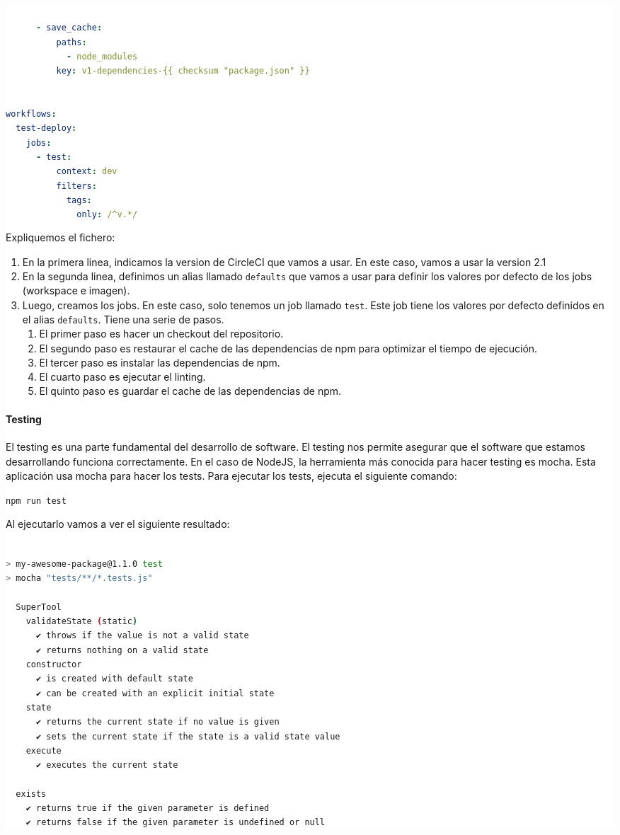```yaml

      - save_cache:
          paths:
            - node_modules
          key: v1-dependencies-{{ checksum "package.json" }}

            
workflows:
  test-deploy:
    jobs:
      - test:
          context: dev
          filters:
            tags:
              only: /^v.*/
```

Expliquemos el fichero:
1. En la primera linea, indicamos la version de CircleCI que vamos a usar. En este caso, vamos a usar la version 2.1
2. En la segunda linea, definimos un alias llamado `defaults` que vamos a usar para definir los valores por defecto de los jobs (workspace e imagen).
3. Luego, creamos los jobs. En este caso, solo tenemos un job llamado `test`. Este job tiene los valores por defecto definidos en el alias `defaults`. Tiene una serie de pasos. 
   1. El primer paso es hacer un checkout del repositorio. 
   2. El segundo paso es restaurar el cache de las dependencias de npm para optimizar el tiempo de ejecución. 
   3. El tercer paso es instalar las dependencias de npm. 
   4. El cuarto paso es ejecutar el linting.
   5. El quinto paso es guardar el cache de las dependencias de npm.

#### Testing

El testing es una parte fundamental del desarrollo de software. El testing nos permite asegurar que el software que estamos desarrollando funciona correctamente. En el caso de NodeJS, la herramienta más conocida para hacer testing es mocha. Esta aplicación usa mocha para hacer los tests. Para ejecutar los tests, ejecuta el siguiente comando:

```bash
npm run test
```

Al ejecutarlo vamos a ver el siguiente resultado:

```bash

> my-awesome-package@1.1.0 test
> mocha "tests/**/*.tests.js"

  SuperTool
    validateState (static)
      ✔ throws if the value is not a valid state
      ✔ returns nothing on a valid state
    constructor
      ✔ is created with default state
      ✔ can be created with an explicit initial state
    state
      ✔ returns the current state if no value is given
      ✔ sets the current state if the state is a valid state value
    execute
      ✔ executes the current state

  exists
    ✔ returns true if the given parameter is defined
    ✔ returns false if the given parameter is undefined or null

```